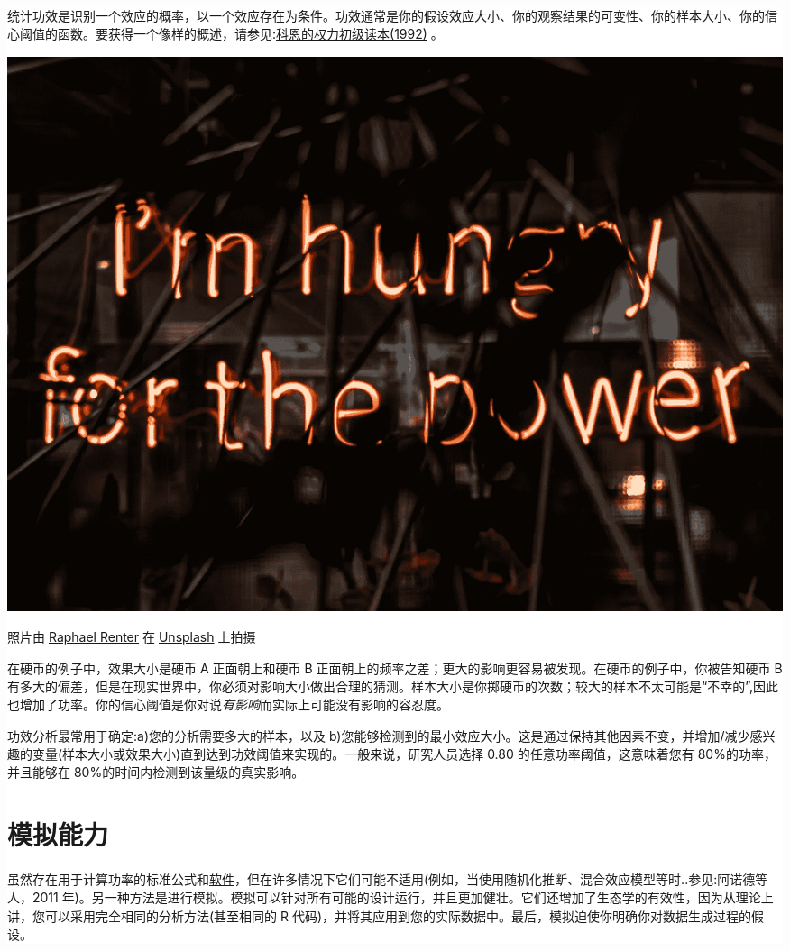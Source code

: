 统计功效是识别一个效应的概率，以一个效应存在为条件。功效通常是你的假设效应大小、你的观察结果的可变性、你的样本大小、你的信心阈值的函数。要获得一个像样的概述，请参见:[科恩的权力初级读本(1992)](https://www2.psych.ubc.ca/~schaller/528Readings/Cohen1992.pdf) 。

![](img/94300b4a59a03322745c3ab01e3cdf4c.png)

照片由 [Raphael Renter](https://unsplash.com/@raphi_rawr?utm_source=unsplash&utm_medium=referral&utm_content=creditCopyText) 在 [Unsplash](https://unsplash.com/s/photos/power?utm_source=unsplash&utm_medium=referral&utm_content=creditCopyText) 上拍摄

在硬币的例子中，效果大小是硬币 A 正面朝上和硬币 B 正面朝上的频率之差；更大的影响更容易被发现。在硬币的例子中，你被告知硬币 B 有多大的偏差，但是在现实世界中，你必须对影响大小做出合理的猜测。样本大小是你掷硬币的次数；较大的样本不太可能是“不幸的”,因此也增加了功率。你的信心阈值是你对说*有影响*而实际上可能没有影响的容忍度。

功效分析最常用于确定:a)您的分析需要多大的样本，以及 b)您能够检测到的最小效应大小。这是通过保持其他因素不变，并增加/减少感兴趣的变量(样本大小或效果大小)直到达到功效阈值来实现的。一般来说，研究人员选择 0.80 的任意功率阈值，这意味着您有 80%的功率，并且能够在 80%的时间内检测到该量级的真实影响。

# 模拟能力

虽然存在用于计算功率的标准公式和[软件](https://homepage.stat.uiowa.edu/~rlenth/Power/)，但在许多情况下它们可能不适用(例如，当使用随机化推断、混合效应模型等时..参见:阿诺德等人，2011 年)。另一种方法是进行模拟。模拟可以针对所有可能的设计运行，并且更加健壮。它们还增加了生态学的有效性，因为从理论上讲，您可以采用完全相同的分析方法(甚至相同的 R 代码)，并将其应用到您的实际数据中。最后，模拟迫使你明确你对数据生成过程的假设。
